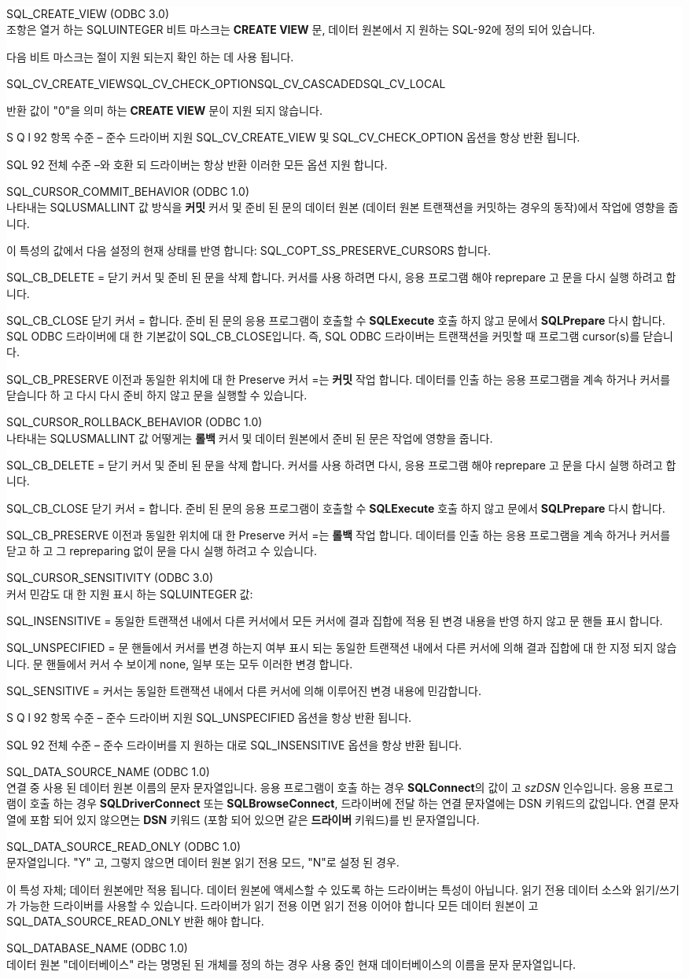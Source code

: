  SQL_CREATE_VIEW (ODBC 3.0)  
 조항은 열거 하는 SQLUINTEGER 비트 마스크는 **CREATE VIEW** 문, 데이터 원본에서 지 원하는 SQL-92에 정의 되어 있습니다.  
  
 다음 비트 마스크는 절이 지원 되는지 확인 하는 데 사용 됩니다.  
  
 SQL_CV_CREATE_VIEWSQL_CV_CHECK_OPTIONSQL_CV_CASCADEDSQL_CV_LOCAL  
  
 반환 값이 "0"을 의미 하는 **CREATE VIEW** 문이 지원 되지 않습니다.  
  
 S Q l 92 항목 수준 – 준수 드라이버 지원 SQL_CV_CREATE_VIEW 및 SQL_CV_CHECK_OPTION 옵션을 항상 반환 됩니다.  
  
 SQL 92 전체 수준 –와 호환 되 드라이버는 항상 반환 이러한 모든 옵션 지원 합니다.  
  
 SQL_CURSOR_COMMIT_BEHAVIOR (ODBC 1.0)  
 나타내는 SQLUSMALLINT 값 방식을 **커밋** 커서 및 준비 된 문의 데이터 원본 (데이터 원본 트랜잭션을 커밋하는 경우의 동작)에서 작업에 영향을 줍니다.  
  
 이 특성의 값에서 다음 설정의 현재 상태를 반영 합니다: SQL_COPT_SS_PRESERVE_CURSORS 합니다.  
  
 SQL_CB_DELETE = 닫기 커서 및 준비 된 문을 삭제 합니다. 커서를 사용 하려면 다시, 응용 프로그램 해야 reprepare 고 문을 다시 실행 하려고 합니다.  
  
 SQL_CB_CLOSE 닫기 커서 = 합니다. 준비 된 문의 응용 프로그램이 호출할 수 **SQLExecute** 호출 하지 않고 문에서 **SQLPrepare** 다시 합니다. SQL ODBC 드라이버에 대 한 기본값이 SQL_CB_CLOSE입니다. 즉, SQL ODBC 드라이버는 트랜잭션을 커밋할 때 프로그램 cursor(s)를 닫습니다.  
  
 SQL_CB_PRESERVE 이전과 동일한 위치에 대 한 Preserve 커서 =는 **커밋** 작업 합니다. 데이터를 인출 하는 응용 프로그램을 계속 하거나 커서를 닫습니다 하 고 다시 다시 준비 하지 않고 문을 실행할 수 있습니다.  
  
 SQL_CURSOR_ROLLBACK_BEHAVIOR (ODBC 1.0)  
 나타내는 SQLUSMALLINT 값 어떻게는 **롤백** 커서 및 데이터 원본에서 준비 된 문은 작업에 영향을 줍니다.  
  
 SQL_CB_DELETE = 닫기 커서 및 준비 된 문을 삭제 합니다. 커서를 사용 하려면 다시, 응용 프로그램 해야 reprepare 고 문을 다시 실행 하려고 합니다.  
  
 SQL_CB_CLOSE 닫기 커서 = 합니다. 준비 된 문의 응용 프로그램이 호출할 수 **SQLExecute** 호출 하지 않고 문에서 **SQLPrepare** 다시 합니다.  
  
 SQL_CB_PRESERVE 이전과 동일한 위치에 대 한 Preserve 커서 =는 **롤백** 작업 합니다. 데이터를 인출 하는 응용 프로그램을 계속 하거나 커서를 닫고 하 고 그 repreparing 없이 문을 다시 실행 하려고 수 있습니다.  
  
 SQL_CURSOR_SENSITIVITY (ODBC 3.0)  
 커서 민감도 대 한 지원 표시 하는 SQLUINTEGER 값:  
  
 SQL_INSENSITIVE = 동일한 트랜잭션 내에서 다른 커서에서 모든 커서에 결과 집합에 적용 된 변경 내용을 반영 하지 않고 문 핸들 표시 합니다.  
  
 SQL_UNSPECIFIED = 문 핸들에서 커서를 변경 하는지 여부 표시 되는 동일한 트랜잭션 내에서 다른 커서에 의해 결과 집합에 대 한 지정 되지 않습니다. 문 핸들에서 커서 수 보이게 none, 일부 또는 모두 이러한 변경 합니다.  
  
 SQL_SENSITIVE = 커서는 동일한 트랜잭션 내에서 다른 커서에 의해 이루어진 변경 내용에 민감합니다.  
  
 S Q l 92 항목 수준 – 준수 드라이버 지원 SQL_UNSPECIFIED 옵션을 항상 반환 됩니다.  
  
 SQL 92 전체 수준 – 준수 드라이버를 지 원하는 대로 SQL_INSENSITIVE 옵션을 항상 반환 됩니다.  
  
 SQL_DATA_SOURCE_NAME (ODBC 1.0)  
 연결 중 사용 된 데이터 원본 이름의 문자 문자열입니다. 응용 프로그램이 호출 하는 경우 **SQLConnect**의 값이 고 *szDSN* 인수입니다. 응용 프로그램이 호출 하는 경우 **SQLDriverConnect** 또는 **SQLBrowseConnect**, 드라이버에 전달 하는 연결 문자열에는 DSN 키워드의 값입니다. 연결 문자열에 포함 되어 있지 않으면는 **DSN** 키워드 (포함 되어 있으면 같은 **드라이버** 키워드)를 빈 문자열입니다.  
  
 SQL_DATA_SOURCE_READ_ONLY (ODBC 1.0)  
 문자열입니다. "Y" 고, 그렇지 않으면 데이터 원본 읽기 전용 모드, "N"로 설정 된 경우.  
  
 이 특성 자체; 데이터 원본에만 적용 됩니다. 데이터 원본에 액세스할 수 있도록 하는 드라이버는 특성이 아닙니다. 읽기 전용 데이터 소스와 읽기/쓰기가 가능한 드라이버를 사용할 수 있습니다. 드라이버가 읽기 전용 이면 읽기 전용 이어야 합니다 모든 데이터 원본이 고 SQL_DATA_SOURCE_READ_ONLY 반환 해야 합니다.  
  
 SQL_DATABASE_NAME (ODBC 1.0)  
 데이터 원본 "데이터베이스" 라는 명명된 된 개체를 정의 하는 경우 사용 중인 현재 데이터베이스의 이름을 문자 문자열입니다.  
  